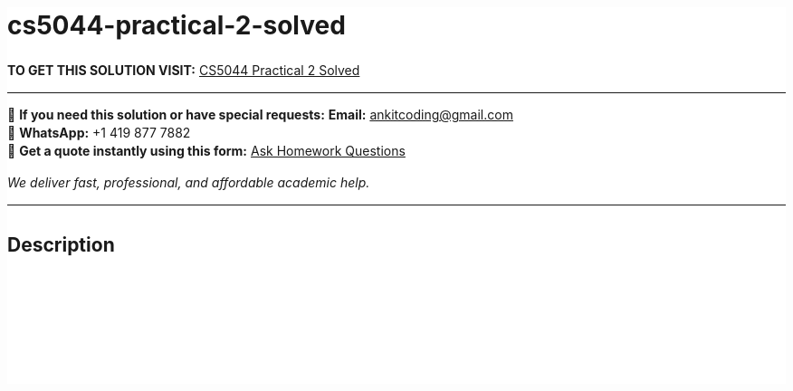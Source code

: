 # cs5044-practical-2-solved
**TO GET THIS SOLUTION VISIT:** [CS5044 Practical 2 Solved](https://www.ankitcodinghub.com/product/cs5044-practical-2-group-work-solved/)


---

📩 **If you need this solution or have special requests:** **Email:** ankitcoding@gmail.com  
📱 **WhatsApp:** +1 419 877 7882  
📄 **Get a quote instantly using this form:** [Ask Homework Questions](https://www.ankitcodinghub.com/services/ask-homework-questions/)

*We deliver fast, professional, and affordable academic help.*

---

<h2>Description</h2>



<div class="kk-star-ratings kksr-auto kksr-align-center kksr-valign-top" data-payload="{&quot;align&quot;:&quot;center&quot;,&quot;id&quot;:&quot;109464&quot;,&quot;slug&quot;:&quot;default&quot;,&quot;valign&quot;:&quot;top&quot;,&quot;ignore&quot;:&quot;&quot;,&quot;reference&quot;:&quot;auto&quot;,&quot;class&quot;:&quot;&quot;,&quot;count&quot;:&quot;1&quot;,&quot;legendonly&quot;:&quot;&quot;,&quot;readonly&quot;:&quot;&quot;,&quot;score&quot;:&quot;5&quot;,&quot;starsonly&quot;:&quot;&quot;,&quot;best&quot;:&quot;5&quot;,&quot;gap&quot;:&quot;4&quot;,&quot;greet&quot;:&quot;Rate this product&quot;,&quot;legend&quot;:&quot;5\/5 - (1 vote)&quot;,&quot;size&quot;:&quot;24&quot;,&quot;title&quot;:&quot;CS5044 Practical 2 Solved&quot;,&quot;width&quot;:&quot;138&quot;,&quot;_legend&quot;:&quot;{score}\/{best} - ({count} {votes})&quot;,&quot;font_factor&quot;:&quot;1.25&quot;}">

<div class="kksr-stars">

<div class="kksr-stars-inactive">
            <div class="kksr-star" data-star="1" style="padding-right: 4px">


<div class="kksr-icon" style="width: 24px; height: 24px;"></div>
        </div>
            <div class="kksr-star" data-star="2" style="padding-right: 4px">


<div class="kksr-icon" style="width: 24px; height: 24px;"></div>
        </div>
            <div class="kksr-star" data-star="3" style="padding-right: 4px">


<div class="kksr-icon" style="width: 24px; height: 24px;"></div>
        </div>
            <div class="kksr-star" data-star="4" style="padding-right: 4px">


<div class="kksr-icon" style="width: 24px; height: 24px;"></div>
        </div>
            <div class="kksr-star" data-star="5" style="padding-right: 4px">


<div class="kksr-icon" style="width: 24px; height: 24px;"></div>
        </div>
    </div>
